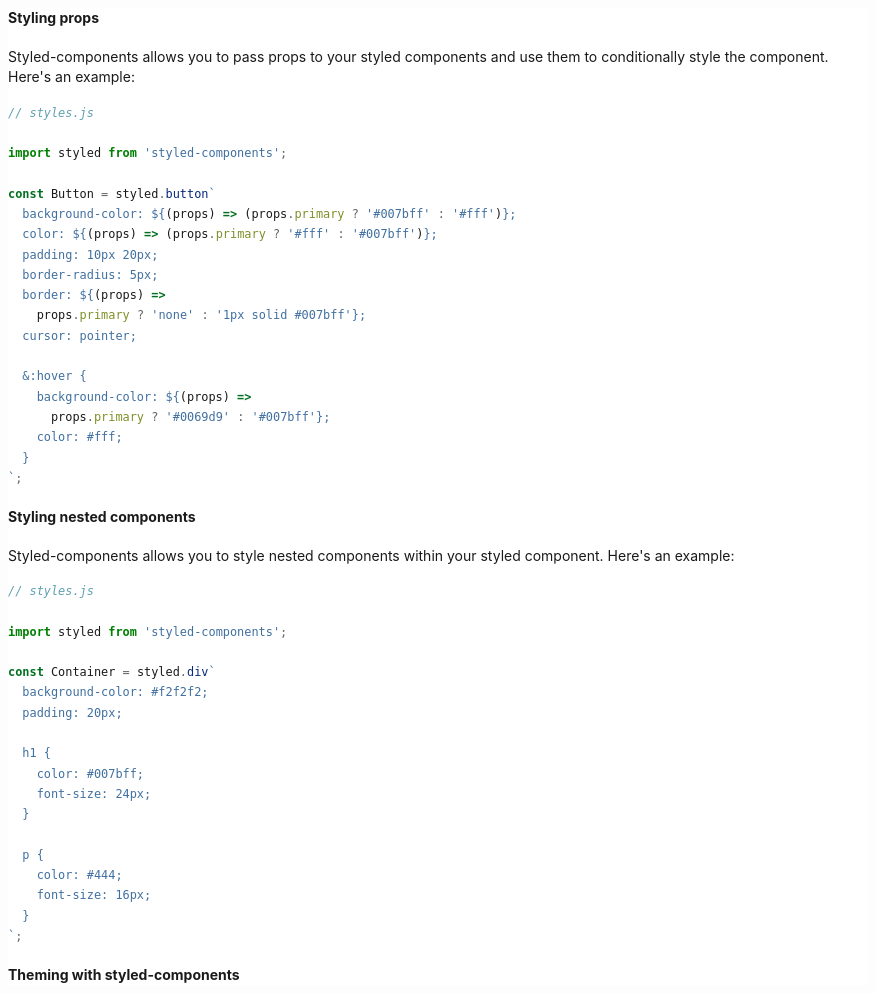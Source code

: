 #### Styling props

Styled-components allows you to pass props to your styled components and use them to conditionally style the component. Here's an example:

```js
// styles.js

import styled from 'styled-components';

const Button = styled.button`
  background-color: ${(props) => (props.primary ? '#007bff' : '#fff')};
  color: ${(props) => (props.primary ? '#fff' : '#007bff')};
  padding: 10px 20px;
  border-radius: 5px;
  border: ${(props) =>
    props.primary ? 'none' : '1px solid #007bff'};
  cursor: pointer;

  &:hover {
    background-color: ${(props) =>
      props.primary ? '#0069d9' : '#007bff'};
    color: #fff;
  }
`;
```

#### Styling nested components

Styled-components allows you to style nested components within your styled component. Here's an example:

```js
// styles.js

import styled from 'styled-components';

const Container = styled.div`
  background-color: #f2f2f2;
  padding: 20px;

  h1 {
    color: #007bff;
    font-size: 24px;
  }

  p {
    color: #444;
    font-size: 16px;
  }
`;
```

#### Theming with styled-components
